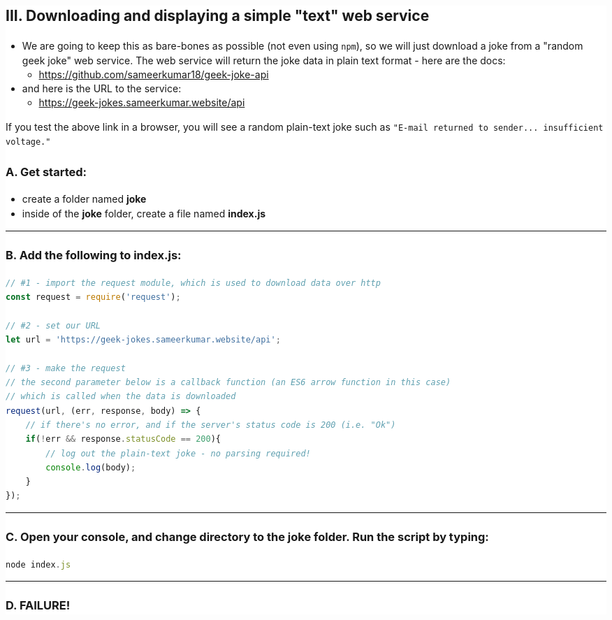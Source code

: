 <a id="section3"></a>
  
## III. Downloading and displaying a simple "text" web service

- We are going to keep this as bare-bones as possible (not even using `npm`), so we will just download a joke from a "random geek joke" web service. The web service will return the joke data in plain text format - here are the docs:
  - https://github.com/sameerkumar18/geek-joke-api
- and here is the URL to the service:
  - https://geek-jokes.sameerkumar.website/api

If you test the above link in a browser, you will see a random plain-text joke such as `"E-mail returned to sender... insufficient voltage."`


### A. Get started:
  - create a folder named **joke**
  - inside of the **joke** folder, create a file named **index.js**

<hr>

### B. Add the following to **index.js**:

```js
// #1 - import the request module, which is used to download data over http
const request = require('request');

// #2 - set our URL
let url = 'https://geek-jokes.sameerkumar.website/api';

// #3 - make the request
// the second parameter below is a callback function (an ES6 arrow function in this case)
// which is called when the data is downloaded
request(url, (err, response, body) => {
    // if there's no error, and if the server's status code is 200 (i.e. "Ok")
    if(!err && response.statusCode == 200){
    	// log out the plain-text joke - no parsing required!
        console.log(body);
    }
});
```
 
<hr>
 
### C. Open your console, and change directory to the **joke** folder. Run the script by typing:

  ```js
  node index.js
  ```

<hr>

### D. FAILURE!
